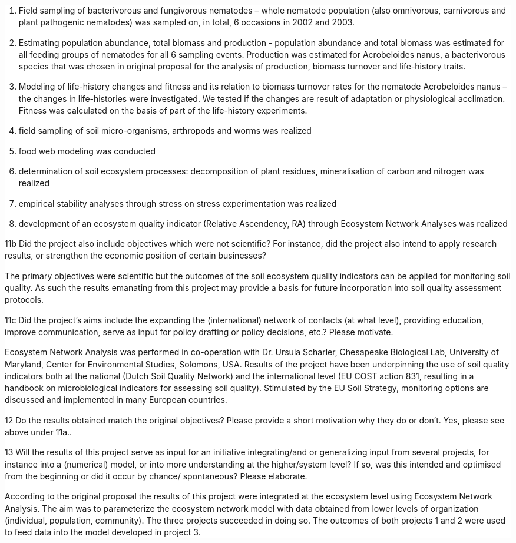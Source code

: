 1. Field sampling of bacterivorous and fungivorous nematodes – whole nematode population     (also omnivorous, carnivorous and plant pathogenic nematodes) was sampled on, in total, 6     occasions in 2002 and 2003. 

2. Estimating population abundance, total biomass and production - population abundance and     total biomass was estimated for all feeding groups of nematodes for all 6 sampling events.     Production was estimated for Acrobeloides nanus, a bacterivorous species that was chosen in     original proposal for the analysis of production, biomass turnover and life-history traits. 

3. Modeling of life-history changes and fitness and its relation to biomass turnover rates for the     nematode Acrobeloides nanus – the changes in life-histories were investigated. We tested if     the changes are result of adaptation or physiological acclimation. Fitness was calculated on     the basis of part of the life-history experiments. 

4. field sampling of soil micro-organisms, arthropods and worms was realized 

5. food web modeling was conducted 

6. determination of soil ecosystem processes: decomposition of plant residues, mineralisation     of carbon and nitrogen was realized 

7. empirical stability analyses through stress on stress experimentation was realized 

8. development of an ecosystem quality indicator (Relative Ascendency, RA) through     Ecosystem Network Analyses was realized 

11b Did the project also include objectives which were not scientific? For instance, did the project also intend to apply research results, or strengthen the economic position of certain businesses? 

 The primary objectives were scientific but the outcomes of the soil ecosystem quality indicators can be applied for monitoring soil quality. As such the results emanating from this project may provide a basis for future incorporation into soil quality assessment protocols. 

11c Did the project’s aims include the expanding the (international) network of contacts (at what level), providing education, improve communication, serve as input for policy drafting or policy decisions, etc.? Please motivate. 

 Ecosystem Network Analysis was performed in co-operation with Dr. Ursula Scharler, Chesapeake Biological Lab, University of Maryland, Center for Environmental Studies, Solomons, USA. Results of the project have been underpinning the use of soil quality indicators both at the national (Dutch Soil Quality Network) and the international level (EU COST action 831, resulting in a handbook on microbiological indicators for assessing soil quality). Stimulated by the EU Soil Strategy, monitoring options are discussed and implemented in many European countries. 


12 Do the results obtained match the original objectives? Please provide a short motivation why they do or don’t. Yes, please see above under 11a.. 

13 Will the results of this project serve as input for an initiative integrating/and or generalizing input from several projects, for instance into a (numerical) model, or into more understanding at the higher/system level? If so, was this intended and optimised from the beginning or did it occur by chance/ spontaneous? Please elaborate. 

 According to the original proposal the results of this project were integrated at the ecosystem level using Ecosystem Network Analysis. The aim was to parameterize the ecosystem network model with data obtained from lower levels of organization (individual, population, community). The three projects succeeded in doing so. The outcomes of both projects 1 and 2 were used to feed data into the model developed in project 3. 
